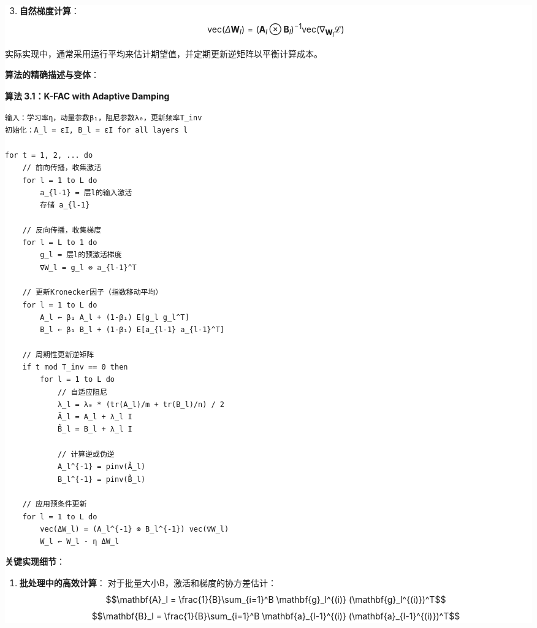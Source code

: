 3. **自然梯度计算**：
   $$\text{vec}(\Delta\mathbf{W}_l) = (\mathbf{A}_l \otimes \mathbf{B}_l)^{-1} \text{vec}(\nabla_{\mathbf{W}_l} \mathcal{L})$$

实际实现中，通常采用运行平均来估计期望值，并定期更新逆矩阵以平衡计算成本。

**算法的精确描述与变体**：

**算法 3.1：K-FAC with Adaptive Damping**
```
输入：学习率η，动量参数β₁，阻尼参数λ₀，更新频率T_inv
初始化：A_l = εI, B_l = εI for all layers l

for t = 1, 2, ... do
    // 前向传播，收集激活
    for l = 1 to L do
        a_{l-1} = 层l的输入激活
        存储 a_{l-1}
    
    // 反向传播，收集梯度
    for l = L to 1 do
        g_l = 层l的预激活梯度
        ∇W_l = g_l ⊗ a_{l-1}^T
    
    // 更新Kronecker因子（指数移动平均）
    for l = 1 to L do
        A_l ← β₁ A_l + (1-β₁) E[g_l g_l^T]
        B_l ← β₁ B_l + (1-β₁) E[a_{l-1} a_{l-1}^T]
    
    // 周期性更新逆矩阵
    if t mod T_inv == 0 then
        for l = 1 to L do
            // 自适应阻尼
            λ_l = λ₀ * (tr(A_l)/m + tr(B_l)/n) / 2
            Ã_l = A_l + λ_l I
            B̃_l = B_l + λ_l I
            
            // 计算逆或伪逆
            A_l^{-1} = pinv(Ã_l)
            B_l^{-1} = pinv(B̃_l)
    
    // 应用预条件更新
    for l = 1 to L do
        vec(ΔW_l) = (A_l^{-1} ⊗ B_l^{-1}) vec(∇W_l)
        W_l ← W_l - η ΔW_l
```

**关键实现细节**：

1. **批处理中的高效计算**：
   对于批量大小B，激活和梯度的协方差估计：
   $$\mathbf{A}_l = \frac{1}{B}\sum_{i=1}^B \mathbf{g}_l^{(i)} (\mathbf{g}_l^{(i)})^T$$
   $$\mathbf{B}_l = \frac{1}{B}\sum_{i=1}^B \mathbf{a}_{l-1}^{(i)} (\mathbf{a}_{l-1}^{(i)})^T$$
   